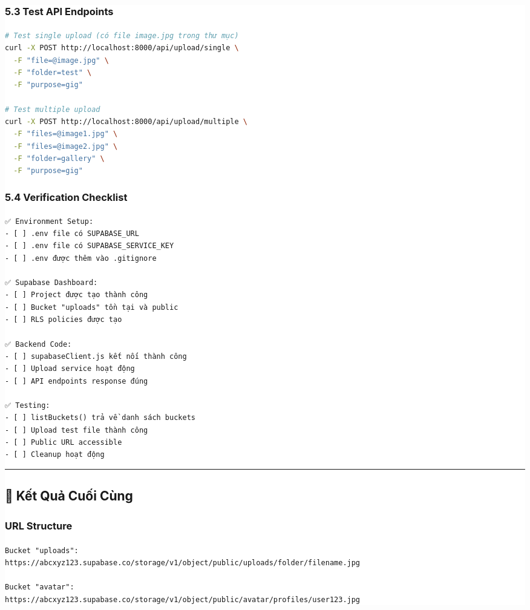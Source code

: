 ### 5.3 Test API Endpoints
```bash
# Test single upload (có file image.jpg trong thư mục)
curl -X POST http://localhost:8000/api/upload/single \
  -F "file=@image.jpg" \
  -F "folder=test" \
  -F "purpose=gig"

# Test multiple upload
curl -X POST http://localhost:8000/api/upload/multiple \
  -F "files=@image1.jpg" \
  -F "files=@image2.jpg" \
  -F "folder=gallery" \
  -F "purpose=gig"
```

### 5.4 Verification Checklist
```
✅ Environment Setup:
- [ ] .env file có SUPABASE_URL
- [ ] .env file có SUPABASE_SERVICE_KEY
- [ ] .env được thêm vào .gitignore

✅ Supabase Dashboard:
- [ ] Project được tạo thành công
- [ ] Bucket "uploads" tồn tại và public
- [ ] RLS policies được tạo

✅ Backend Code:
- [ ] supabaseClient.js kết nối thành công
- [ ] Upload service hoạt động
- [ ] API endpoints response đúng

✅ Testing:
- [ ] listBuckets() trả về danh sách buckets
- [ ] Upload test file thành công
- [ ] Public URL accessible
- [ ] Cleanup hoạt động
```

---

## 🎯 Kết Quả Cuối Cùng

### URL Structure
```
Bucket "uploads":
https://abcxyz123.supabase.co/storage/v1/object/public/uploads/folder/filename.jpg

Bucket "avatar":
https://abcxyz123.supabase.co/storage/v1/object/public/avatar/profiles/user123.jpg
```
